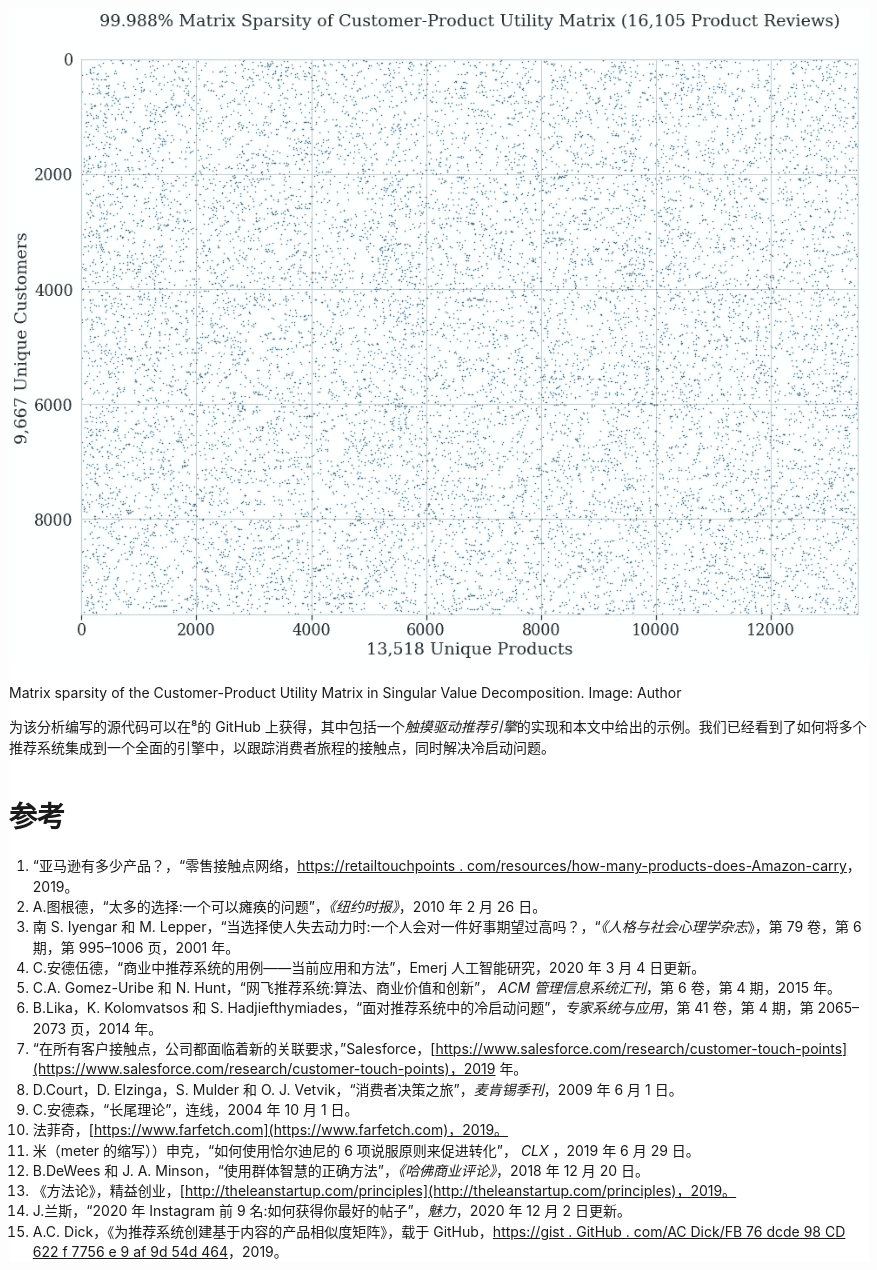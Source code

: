 ![](img/ccab0a7ce00e2f69dc1b89b89e4df13f.png)

Matrix sparsity of the Customer-Product Utility Matrix in Singular Value Decomposition. Image: Author

为该分析编写的源代码可以在⁸的 GitHub 上获得，其中包括一个*触摸驱动推荐引擎*的实现和本文中给出的示例。我们已经看到了如何将多个推荐系统集成到一个全面的引擎中，以跟踪消费者旅程的接触点，同时解决冷启动问题。

# 参考

1.  “亚马逊有多少产品？，“零售接触点网络，[https://retailtouchpoints . com/resources/how-many-products-does-Amazon-carry](https://retailtouchpoints.com/resources/how-many-products-does-amazon-carry)，2019。
2.  A.图根德，“太多的选择:一个可以瘫痪的问题”，*《纽约时报》*，2010 年 2 月 26 日。
3.  南 S. Iyengar 和 M. Lepper，“当选择使人失去动力时:一个人会对一件好事期望过高吗？，“*《人格与社会心理学杂志*》，第 79 卷，第 6 期，第 995–1006 页，2001 年。
4.  C.安德伍德，“商业中推荐系统的用例——当前应用和方法”，Emerj 人工智能研究，2020 年 3 月 4 日更新。
5.  C.A. Gomez-Uribe 和 N. Hunt，“网飞推荐系统:算法、商业价值和创新”， *ACM 管理信息系统汇刊*，第 6 卷，第 4 期，2015 年。
6.  B.Lika，K. Kolomvatsos 和 S. Hadjiefthymiades，“面对推荐系统中的冷启动问题”，*专家系统与应用*，第 41 卷，第 4 期，第 2065–2073 页，2014 年。
7.  “在所有客户接触点，公司都面临着新的关联要求，”Salesforce，[https://www.salesforce.com/research/customer-touch-points](https://www.salesforce.com/research/customer-touch-points)，2019 年。
8.  D.Court，D. Elzinga，S. Mulder 和 O. J. Vetvik，“消费者决策之旅”，*麦肯锡季刊*，2009 年 6 月 1 日。
9.  C.安德森，“长尾理论”，连线，2004 年 10 月 1 日。
10.  法菲奇，[https://www.farfetch.com](https://www.farfetch.com)，2019。
11.  米（meter 的缩写））申克，“如何使用恰尔迪尼的 6 项说服原则来促进转化”， *CLX* ，2019 年 6 月 29 日。
12.  B.DeWees 和 J. A. Minson，“使用群体智慧的正确方法”，*《哈佛商业评论》*，2018 年 12 月 20 日。
13.  《方法论》，精益创业，[http://theleanstartup.com/principles](http://theleanstartup.com/principles)，2019。
14.  J.兰斯，“2020 年 Instagram 前 9 名:如何获得你最好的帖子”，*魅力*，2020 年 12 月 2 日更新。
15.  A.C. Dick，《为推荐系统创建基于内容的产品相似度矩阵》，载于 GitHub，[https://gist . GitHub . com/AC Dick/FB 76 dcde 98 CD 622 f 7756 e 9 af 9d 54d 464](https://gist.github.com/acdick/fb76dcde98cd622f7756e9af9d54d464)，2019。